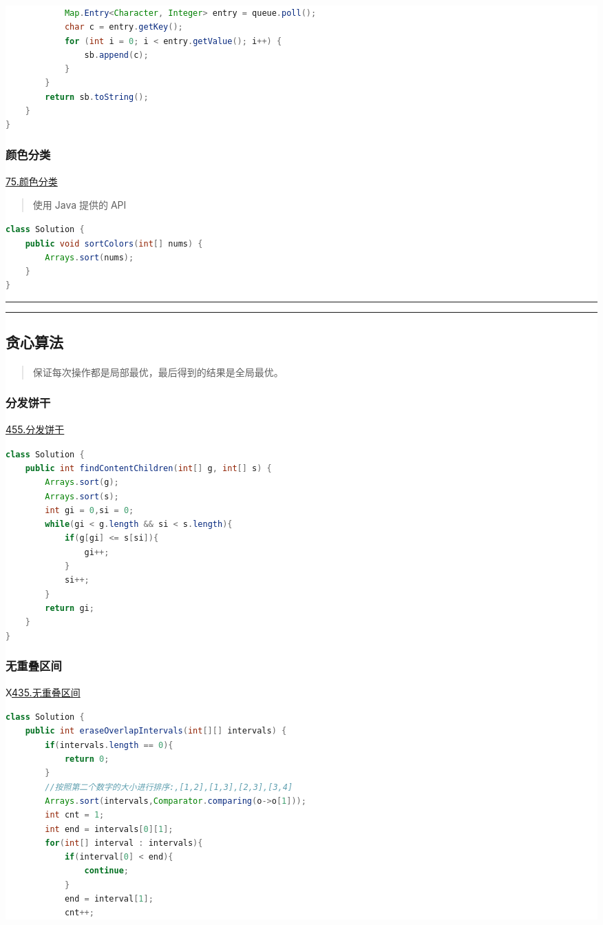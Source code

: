 ```java
            Map.Entry<Character, Integer> entry = queue.poll();
            char c = entry.getKey();
            for (int i = 0; i < entry.getValue(); i++) {
                sb.append(c);
            }
        }
        return sb.toString();
    }
}
```
### 颜色分类
[75.颜色分类](https://leetcode-cn.com/problems/sort-colors/)
> 使用 Java 提供的 API
```java
class Solution {
    public void sortColors(int[] nums) {
        Arrays.sort(nums);
    }
}
```
---
---
## 贪心算法
> 保证每次操作都是局部最优，最后得到的结果是全局最优。
### 分发饼干
[455.分发饼干](https://leetcode-cn.com/problems/assign-cookies/description/)
```java
class Solution {
    public int findContentChildren(int[] g, int[] s) {
        Arrays.sort(g);
        Arrays.sort(s);
        int gi = 0,si = 0;
        while(gi < g.length && si < s.length){
            if(g[gi] <= s[si]){
                gi++;
            }
            si++;
        }
        return gi;
    }
}
```
### 无重叠区间
X[435.无重叠区间](https://leetcode-cn.com/problems/non-overlapping-intervals/description/)
```java
class Solution {
    public int eraseOverlapIntervals(int[][] intervals) {
        if(intervals.length == 0){
            return 0;
        }
        //按照第二个数字的大小进行排序:,[1,2],[1,3],[2,3],[3,4]
        Arrays.sort(intervals,Comparator.comparing(o->o[1]));
        int cnt = 1;
        int end = intervals[0][1];
        for(int[] interval : intervals){
            if(interval[0] < end){
                continue;
            }
            end = interval[1];
            cnt++;
```